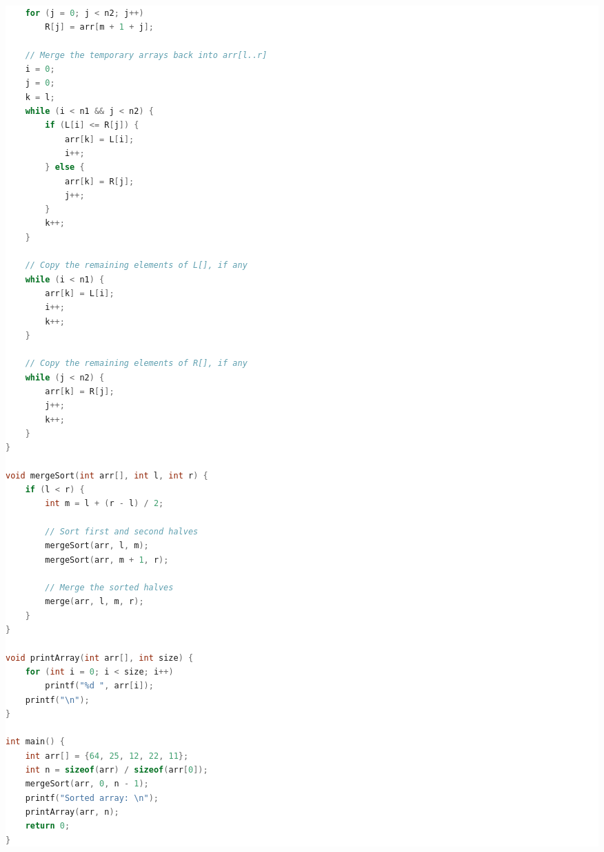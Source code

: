 ```c
    for (j = 0; j < n2; j++)
        R[j] = arr[m + 1 + j];

    // Merge the temporary arrays back into arr[l..r]
    i = 0;
    j = 0;
    k = l;
    while (i < n1 && j < n2) {
        if (L[i] <= R[j]) {
            arr[k] = L[i];
            i++;
        } else {
            arr[k] = R[j];
            j++;
        }
        k++;
    }

    // Copy the remaining elements of L[], if any
    while (i < n1) {
        arr[k] = L[i];
        i++;
        k++;
    }

    // Copy the remaining elements of R[], if any
    while (j < n2) {
        arr[k] = R[j];
        j++;
        k++;
    }
}

void mergeSort(int arr[], int l, int r) {
    if (l < r) {
        int m = l + (r - l) / 2;

        // Sort first and second halves
        mergeSort(arr, l, m);
        mergeSort(arr, m + 1, r);

        // Merge the sorted halves
        merge(arr, l, m, r);
    }
}

void printArray(int arr[], int size) {
    for (int i = 0; i < size; i++)
        printf("%d ", arr[i]);
    printf("\n");
}

int main() {
    int arr[] = {64, 25, 12, 22, 11};
    int n = sizeof(arr) / sizeof(arr[0]);
    mergeSort(arr, 0, n - 1);
    printf("Sorted array: \n");
    printArray(arr, n);
    return 0;
}
```
